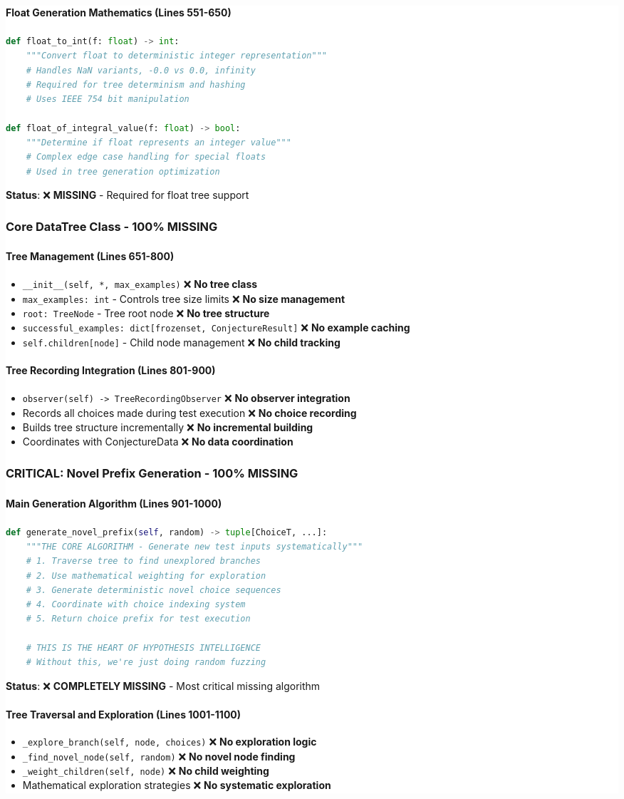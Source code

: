 #### Float Generation Mathematics (Lines 551-650)
```python 
def float_to_int(f: float) -> int:
    """Convert float to deterministic integer representation"""
    # Handles NaN variants, -0.0 vs 0.0, infinity
    # Required for tree determinism and hashing
    # Uses IEEE 754 bit manipulation
    
def float_of_integral_value(f: float) -> bool:
    """Determine if float represents an integer value"""
    # Complex edge case handling for special floats
    # Used in tree generation optimization
```
**Status**: ❌ **MISSING** - Required for float tree support

### Core DataTree Class - **100% MISSING**

#### Tree Management (Lines 651-800)
- `__init__(self, *, max_examples)` ❌ **No tree class**
- `max_examples: int` - Controls tree size limits ❌ **No size management**
- `root: TreeNode` - Tree root node ❌ **No tree structure**
- `successful_examples: dict[frozenset, ConjectureResult]` ❌ **No example caching**
- `self.children[node]` - Child node management ❌ **No child tracking**

#### Tree Recording Integration (Lines 801-900)
- `observer(self) -> TreeRecordingObserver` ❌ **No observer integration**
- Records all choices made during test execution ❌ **No choice recording**
- Builds tree structure incrementally ❌ **No incremental building**
- Coordinates with ConjectureData ❌ **No data coordination**

### CRITICAL: Novel Prefix Generation - **100% MISSING**

#### Main Generation Algorithm (Lines 901-1000)
```python
def generate_novel_prefix(self, random) -> tuple[ChoiceT, ...]:
    """THE CORE ALGORITHM - Generate new test inputs systematically"""
    # 1. Traverse tree to find unexplored branches
    # 2. Use mathematical weighting for exploration
    # 3. Generate deterministic novel choice sequences  
    # 4. Coordinate with choice indexing system
    # 5. Return choice prefix for test execution
    
    # THIS IS THE HEART OF HYPOTHESIS INTELLIGENCE
    # Without this, we're just doing random fuzzing
```
**Status**: ❌ **COMPLETELY MISSING** - Most critical missing algorithm

#### Tree Traversal and Exploration (Lines 1001-1100)
- `_explore_branch(self, node, choices)` ❌ **No exploration logic**
- `_find_novel_node(self, random)` ❌ **No novel node finding**
- `_weight_children(self, node)` ❌ **No child weighting**
- Mathematical exploration strategies ❌ **No systematic exploration**
